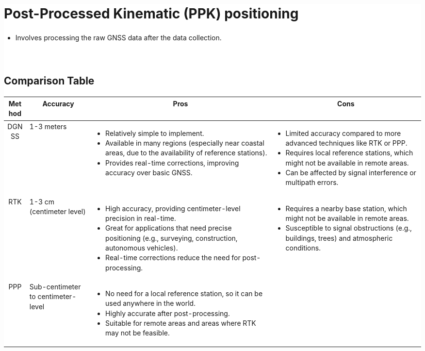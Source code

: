 # Post-Processed Kinematic (PPK) positioning
* Involves processing the raw GNSS data after the data collection.

<br>

## Comparison Table 
<table>
    <thead>
        <tr>
            <th style="text-align: center">Method</th>
            <th>Accuracy</th>
            <th>Pros</th>
            <th>Cons</th>
        </tr>
    </thead>
    <tbody>
        <tr>
            <td style="text-align: center">DGNSS</td>
            <td>1-3 meters</td>
            <td>
                <ul>
                    <li>Relatively simple to implement.</li>
                    <li>Available in many regions (especially near coastal areas, due to the availability of reference stations).</li>
                    <li>Provides real-time corrections, improving accuracy over basic GNSS.</li>
                </ul>
            </td>
            <td>
                <ul>
                    <li>Limited accuracy compared to more advanced techniques like RTK or PPP.</li>
                    <li>Requires local reference stations, which might not be available in remote areas.</li>
                    <li>Can be affected by signal interference or multipath errors.</li>
                </ul>
            </td>
        </tr>
        <tr>
            <td style="text-align: center">RTK</td>
            <td>1-3 cm (centimeter level)</td>
            <td>
                <ul>
                    <li>High accuracy, providing centimeter-level precision in real-time.</li>
                    <li>Great for applications that need precise positioning (e.g., surveying, construction, autonomous vehicles).</li>
                    <li>Real-time corrections reduce the need for post-processing.</li>
                </ul>
            </td>
            <td>
                <ul>
                    <li>Requires a nearby base station, which might not be available in remote areas.</li>
                    <li>Susceptible to signal obstructions (e.g., buildings, trees) and atmospheric conditions.</li>
                </ul>
            </td>
        </tr>
        <tr>
            <td style="text-align: center">PPP</td>
            <td>Sub-centimeter to centimeter-level</td>
            <td>
                <ul>
                    <li>No need for a local reference station, so it can be used anywhere in the world.</li>
                    <li>Highly accurate after post-processing.</li>
                    <li>Suitable for remote areas and areas where RTK may not be feasible.</li>
                </ul>